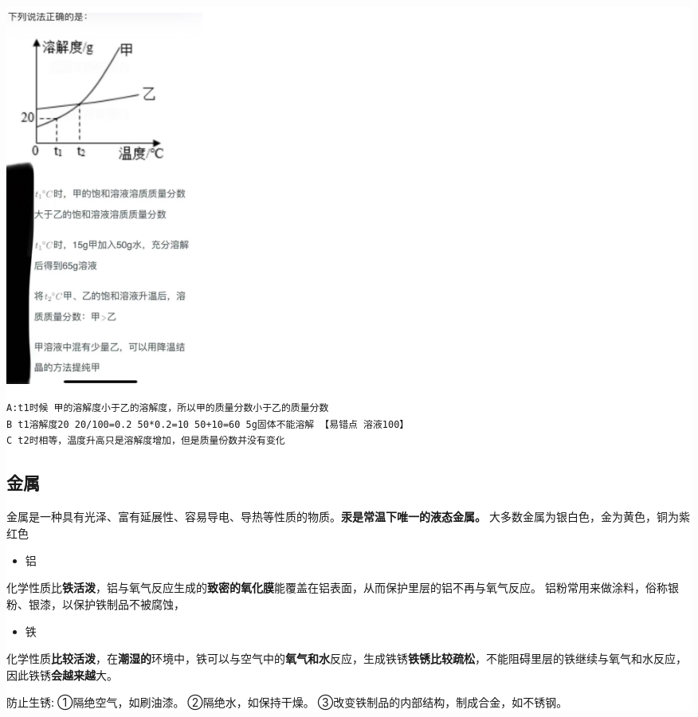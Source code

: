 ![1739013874452](.images/1739013874452.png)

```
A:t1时候 甲的溶解度小于乙的溶解度，所以甲的质量分数小于乙的质量分数
B t1溶解度20 20/100=0.2 50*0.2=10 50+10=60 5g固体不能溶解 【易错点 溶液100】
C t2时相等，温度升高只是溶解度增加，但是质量份数并没有变化

```





## 金属

金属是一种具有光泽、富有延展性、容易导电、导热等性质的物质。**汞是常温下唯一的液态金属。**
大多数金属为银白色，金为黄色，铜为紫红色



+ 铝

化学性质比**铁活泼**，铝与氧气反应生成的**致密的氧化膜**能覆盖在铝表面，从而保护里层的铝不再与氧气反应。
铝粉常用来做涂料，俗称银粉、银漆，以保护铁制品不被腐蚀，

+ 铁

化学性质**比较活泼**，在**潮湿的**环境中，铁可以与空气中的**氧气和水**反应，生成铁锈**铁锈比较疏松**，不能阻碍里层的铁继续与氧气和水反应，因此铁锈**会越来越**大。

防止生锈:
①隔绝空气，如刷油漆。
②隔绝水，如保持干燥。
③改变铁制品的内部结构，制成合金，如不锈钢。
